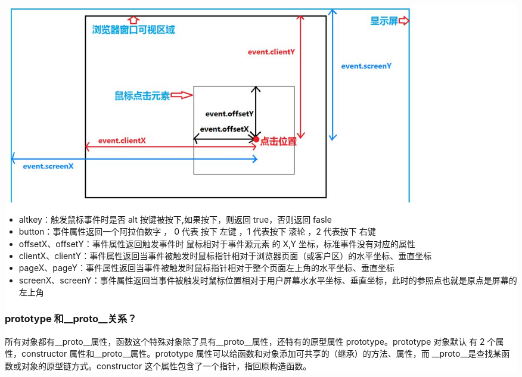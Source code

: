 <img src="./images/mouseEvent.jpg" alt="mouseEvent.jpg" width="80%" />

- altkey：触发鼠标事件时是否 alt 按键被按下,如果按下，则返回 true，否则返回 fasle
- button：事件属性返回一个阿拉伯数字 ， 0 代表 按下 左键 ，1 代表按下 滚轮 ，2 代表按下 右键
- offsetX、offsetY：事件属性返回触发事件时 鼠标相对于事件源元素 的 X,Y 坐标，标准事件没有对应的属性
- clientX、clientY：事件属性返回当事件被触发时鼠标指针相对于浏览器页面（或客户区）的水平坐标、垂直坐标
- pageX、pageY：事件属性返回当事件被触发时鼠标指针相对于整个页面左上角的水平坐标、垂直坐标
- screenX、screenY：事件属性返回当事件被触发时鼠标位置相对于用户屏幕水水平坐标、垂直坐标，此时的参照点也就是原点是屏幕的
  左上角

### prototype 和\_\_proto\_\_关系？

所有对象都有\_\_proto\_\_属性，函数这个特殊对象除了具有\_\_proto\_\_属性，还特有的原型属性 prototype。prototype 对象默认
有 2 个属性，constructor 属性和\_\_proto\_\_属性。prototype 属性可以给函数和对象添加可共享的（继承）的方法、属性，而
\_\_proto\_\_是查找某函数或对象的原型链方式。constructor 这个属性包含了一个指针，指回原构造函数。
